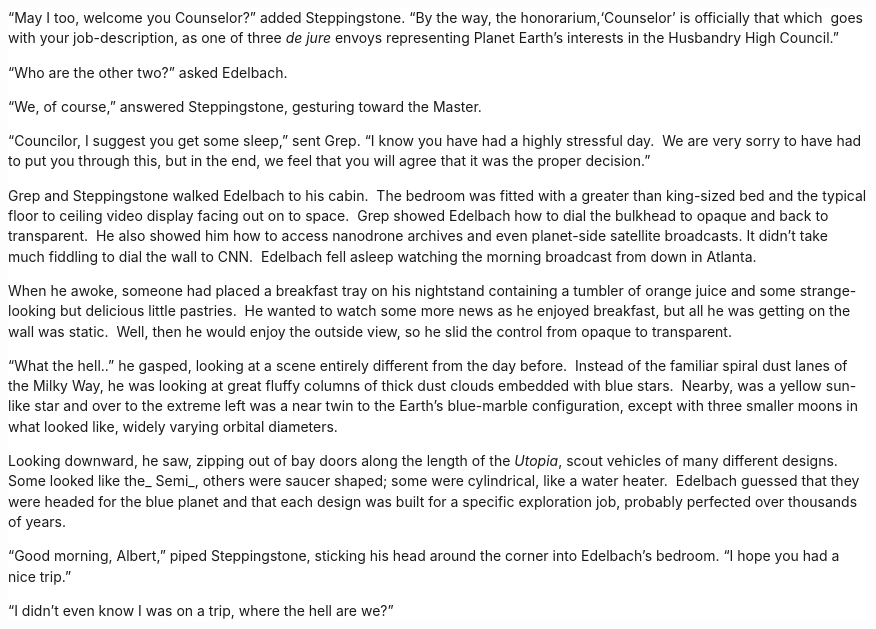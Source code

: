 

“May I too, welcome you Counselor?” added Steppingstone. “By the way, the honorarium,‘Counselor’ is officially that which  goes with your job-description, as one of three _de jure_ envoys representing Planet Earth’s interests in the Husbandry High Council.”




“Who are the other two?” asked Edelbach.




“We, of course,” answered Steppingstone, gesturing toward the Master.




“Councilor, I suggest you get some sleep,” sent Grep. “I know you have had a highly stressful day.  We are very sorry to have had to put you through this, but in the end, we feel that you will agree that it was the proper decision.”




Grep and Steppingstone walked Edelbach to his cabin.  The bedroom was fitted with a greater than king-sized bed and the typical floor to ceiling video display facing out on to space.  Grep showed Edelbach how to dial the bulkhead to opaque and back to transparent.  He also showed him how to access nanodrone archives and even planet-side satellite broadcasts. It didn’t take much fiddling to dial the wall to CNN.  Edelbach fell asleep watching the morning broadcast from down in Atlanta.




When he awoke, someone had placed a breakfast tray on his nightstand containing a tumbler of orange juice and some strange-looking but delicious little pastries.  He wanted to watch some more news as he enjoyed breakfast, but all he was getting on the wall was static.  Well, then he would enjoy the outside view, so he slid the control from opaque to transparent.




“What the hell..” he gasped, looking at a scene entirely different from the day before.  Instead of the familiar spiral dust lanes of the Milky Way, he was looking at great fluffy columns of thick dust clouds embedded with blue stars.  Nearby, was a yellow sun-like star and over to the extreme left was a near twin to the Earth’s blue-marble configuration, except with three smaller moons in what looked like, widely varying orbital diameters.




Looking downward, he saw, zipping out of bay doors along the length of the _Utopia_, scout vehicles of many different designs. Some looked like the_ Semi_, others were saucer shaped; some were cylindrical, like a water heater.  Edelbach guessed that they were headed for the blue planet and that each design was built for a specific exploration job, probably perfected over thousands of years.




“Good morning, Albert,” piped Steppingstone, sticking his head around the corner into Edelbach’s bedroom. “I hope you had a nice trip.”




“I didn’t even know I was on a trip, where the hell are we?”

